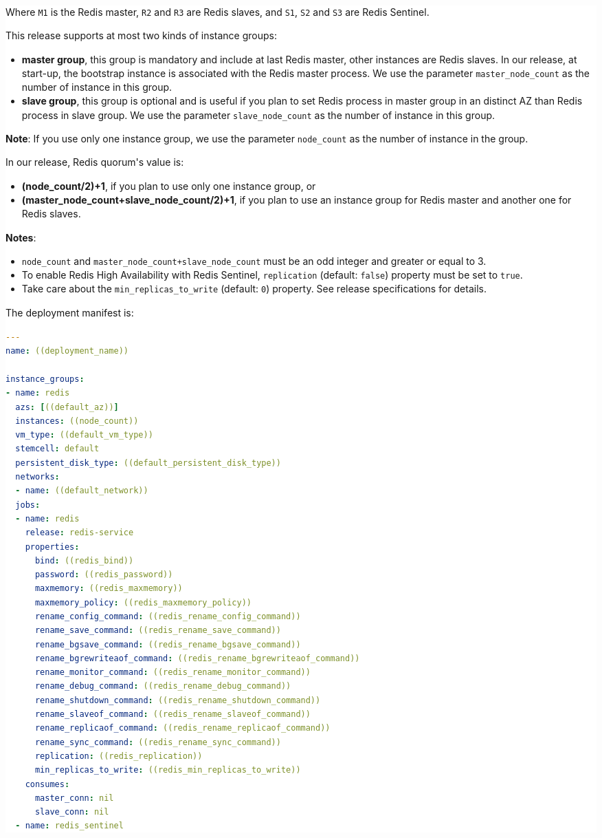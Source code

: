 Where `M1` is the Redis master, `R2` and `R3` are Redis slaves, and `S1`, `S2` and `S3` are Redis Sentinel.

This release supports at most two kinds of instance groups:
- **master group**, this group is mandatory and include at last Redis master, other instances are Redis slaves. In our release, at start-up, the bootstrap instance is associated with the Redis master process. We use the parameter `master_node_count` as the number of instance in this group.
- **slave group**, this group is optional and is useful if you plan to set Redis process in master group in an distinct AZ than Redis process in slave group. We use the parameter `slave_node_count` as the number of instance in this group.

**Note**: If you use only one instance group, we use the parameter `node_count` as the number of instance in the group.

In our release, Redis quorum's value is:
- **(node_count/2)+1**, if you plan to use only one instance group, or
- **(master_node_count+slave_node_count/2)+1**, if you plan to use an instance group for Redis master and another one for Redis slaves. 

**Notes**:

- `node_count` and `master_node_count+slave_node_count` must be an odd integer and greater or equal to 3.
- To enable Redis High Availability with Redis Sentinel, `replication` (default: `false`) property must be set to `true`.
- Take care about the `min_replicas_to_write` (default: `0`) property. See release specifications for details.

The deployment manifest is:

```yaml
---
name: ((deployment_name))

instance_groups:
- name: redis
  azs: [((default_az))]
  instances: ((node_count))
  vm_type: ((default_vm_type))
  stemcell: default
  persistent_disk_type: ((default_persistent_disk_type))
  networks:
  - name: ((default_network))
  jobs:
  - name: redis
    release: redis-service
    properties:
      bind: ((redis_bind))
      password: ((redis_password))
      maxmemory: ((redis_maxmemory))
      maxmemory_policy: ((redis_maxmemory_policy))
      rename_config_command: ((redis_rename_config_command))
      rename_save_command: ((redis_rename_save_command))
      rename_bgsave_command: ((redis_rename_bgsave_command))
      rename_bgrewriteaof_command: ((redis_rename_bgrewriteaof_command))
      rename_monitor_command: ((redis_rename_monitor_command))
      rename_debug_command: ((redis_rename_debug_command))
      rename_shutdown_command: ((redis_rename_shutdown_command))
      rename_slaveof_command: ((redis_rename_slaveof_command))
      rename_replicaof_command: ((redis_rename_replicaof_command))
      rename_sync_command: ((redis_rename_sync_command))
      replication: ((redis_replication))
      min_replicas_to_write: ((redis_min_replicas_to_write))
    consumes:
      master_conn: nil
      slave_conn: nil
  - name: redis_sentinel
```